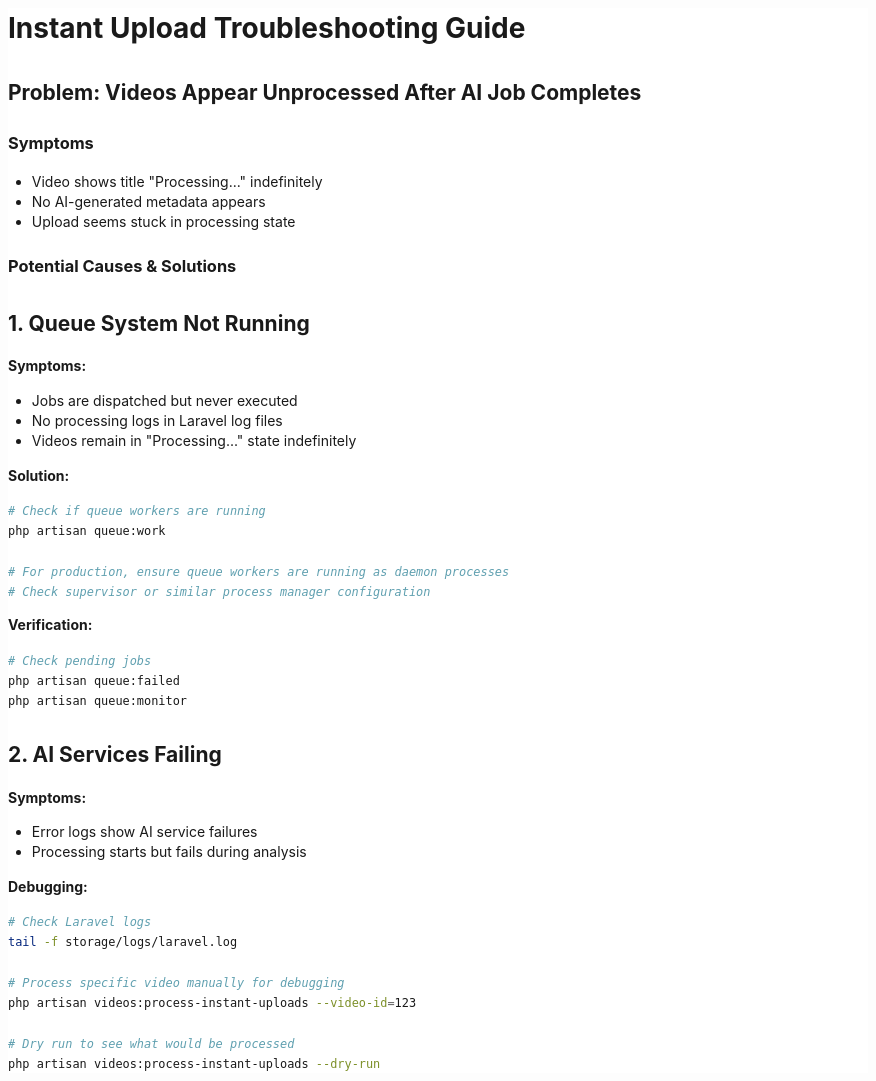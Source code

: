 # Instant Upload Troubleshooting Guide

## Problem: Videos Appear Unprocessed After AI Job Completes

### Symptoms
- Video shows title "Processing..." indefinitely
- No AI-generated metadata appears
- Upload seems stuck in processing state

### Potential Causes & Solutions

## 1. Queue System Not Running

**Symptoms:**
- Jobs are dispatched but never executed
- No processing logs in Laravel log files
- Videos remain in "Processing..." state indefinitely

**Solution:**
```bash
# Check if queue workers are running
php artisan queue:work

# For production, ensure queue workers are running as daemon processes
# Check supervisor or similar process manager configuration
```

**Verification:**
```bash
# Check pending jobs
php artisan queue:failed
php artisan queue:monitor
```

## 2. AI Services Failing

**Symptoms:**
- Error logs show AI service failures
- Processing starts but fails during analysis

**Debugging:**
```bash
# Check Laravel logs
tail -f storage/logs/laravel.log

# Process specific video manually for debugging
php artisan videos:process-instant-uploads --video-id=123

# Dry run to see what would be processed
php artisan videos:process-instant-uploads --dry-run
```
